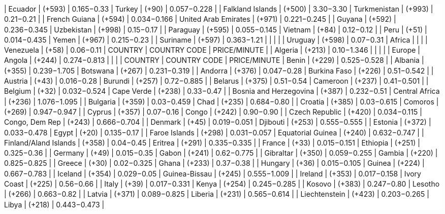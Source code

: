 | Ecuador                             | (+593)             | $0.165-$0.33  | Turkey                         | (+90)        | $0.057-$0.228 |
| Falkland Islands                    | (+500)             | $3.30-$3.30   | Turkmenistan                   | (+993)       | $0.21-$0.21   |
| French Guiana                       | (+594)             | $0.034-$0.166 | United Arab Emirates           | (+971)       | $0.221-$0.245 |
| Guyana                              | (+592)             | $0.236-$0.345 | Uzbekistan                     | (+998)       | $0.15-$0.17   |
| Paraguay                            | (+595)             | $0.055-$0.145 | Vietnam                        | (+84)        | $0.12-$0.12   |
| Peru                                | (+51)              | $0.014-$0.435 | Yemen                          | (+967)       | $0.215-$0.23  |
| Suriname                            | (+597)             | $0.363-$1.21  |                                |              |               |
| Uruguay                             | (+598)             | $0.07-$0.31   | Africa                         |              |               |
| Venezuela                           | (+58)              | $0.06-$0.11   | COUNTRY                        | COUNTRY CODE | PRICE/MINUTE  |
| Algeria                             | (+213)             | $0.10-$1.346  |                                |              |               |
| Europe                              | Angola             | (+244)        | $0.274-$0.813                  |              |               |
| COUNTRY                             | COUNTRY CODE       | PRICE/MINUTE  | Benin                          | (+229)       | $0.525-$0.528 |
| Albania                             | (+355)             | $0.239-$1.705 | Botswana                       | (+267)       | $0.231-$0.319 |
| Andorra                             | (+376)             | $0.047-$0.28  | Burkina Faso                   | (+226)       | $0.51-$0.542  |
| Austria                             | (+43)              | $0.016-$0.28  | Burundi                        | (+257)       | $0.72-$0.885  |
| Belarus                             | (+375)             | $0.51-$0.54   | Cameroon                       | (+237)       | $0.41-$0.501  |
| Belgium                             | (+32)              | $0.032-$0.524 | Cape Verde                     | (+238)       | $0.33-$0.47   |
| Bosnia and Herzegovina              | (+387)             | $0.232-$0.51  | Central Africa                 | (+236)       | $1.076-$1.095 |
| Bulgaria                            | (+359)             | $0.03-$0.459  | Chad                           | (+235)       | $0.684-$0.80  |
| Croatia                             | (+385)             | $0.03-$0.615  | Comoros                        | (+269)       | $0.947-$0.947 |
| Cyprus                              | (+357)             | $0.07-$0.16   | Congo                          | (+242)       | $0.90-$0.90   |
| Czech Republic                      | (+420)             | $0.034-$0.115 | Congo, Dem Rep                 | (+243)       | $0.666-$0.704 |
| Denmark                             | (+45)              | $0.019-$0.051 | Djibouti                       | (+253)       | $0.555-$0.555 |
| Estonia                             | (+372)             | $0.033-$0.478 | Egypt                          | (+20)        | $0.135-$0.17  |
| Faroe Islands                       | (+298)             | $0.031-$0.057 | Equatorial Guinea              | (+240)       | $0.632-$0.747 |
| Finland/Aland Islands               | (+358)             | $0.04-$0.45   | Eritrea                        | (+291)       | $0.335-$0.335 |
| France                              | (+33)              | $0.015-$0.151 | Ethiopia                       | (+251)       | $0.325-$0.36  |
| Germany                             | (+49)              | $0.015-$0.35  | Gabon                          | (+241)       | $0.62-$0.775  |
| Gibraltar                           | (+350)             | $0.059-$0.255 | Gambia                         | (+220)       | $0.825-$0.825 |
| Greece                              | (+30)              | $0.02-$0.325  | Ghana                          | (+233)       | $0.37-$0.38   |
| Hungary                             | (+36)              | $0.015-$0.105 | Guinea                         | (+224)       | $0.667-$0.783 |
| Iceland                             | (+354)             | $0.029-$0.05  | Guinea-Bissau                  | (+245)       | $0.555-$1.009 |
| Ireland                             | (+353)             | $0.017-$0.158 | Ivory Coast                    | (+225)       | $0.56-$0.66   |
| Italy                               | (+39)              | $0.017-$0.331 | Kenya                          | (+254)       | $0.245-$0.285 |
| Kosovo                              | (+383)             | $0.247-$0.80  | Lesotho                        | (+266)       | $0.663-$0.82  |
| Latvia                              | (+371)             | $0.089-$0.825 | Liberia                        | (+231)       | $0.565-$0.614 |
| Liechtenstein                       | (+423)             | $0.203-$0.265 | Libya                          | (+218)       | $0.443-$0.473 |